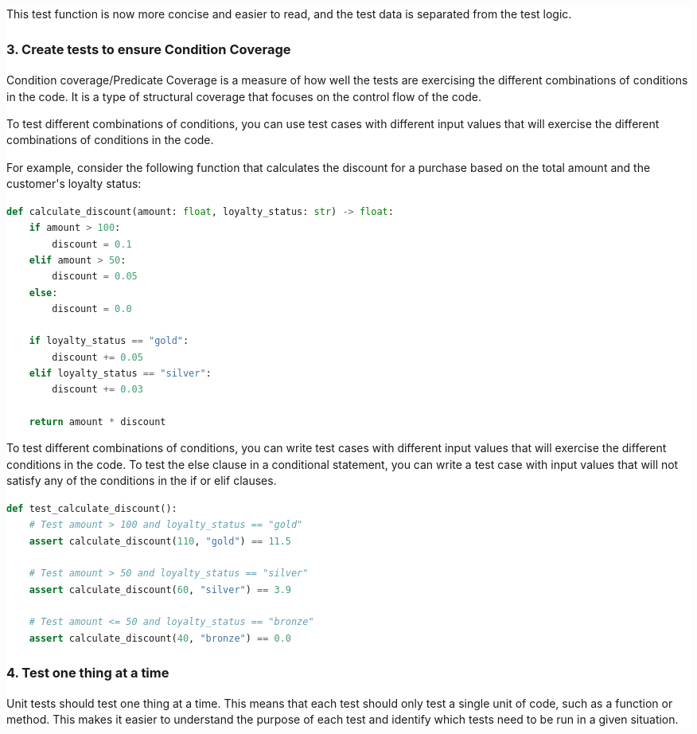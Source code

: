 This test function is now more concise and easier to read, and the test data is separated from the test logic.

### 3. Create tests to ensure Condition Coverage

Condition coverage/Predicate Coverage is a measure of how well the tests are exercising the different combinations of conditions in the code. It is a type of structural coverage that focuses on the control flow of the code.

To test different combinations of conditions, you can use test cases with different input values that will exercise the different combinations of conditions in the code.

For example, consider the following function that calculates the discount for a purchase based on the total amount and the customer's loyalty status:

```python
def calculate_discount(amount: float, loyalty_status: str) -> float:
    if amount > 100:
        discount = 0.1
    elif amount > 50:
        discount = 0.05
    else:
        discount = 0.0
    
    if loyalty_status == "gold":
        discount += 0.05
    elif loyalty_status == "silver":
        discount += 0.03
    
    return amount * discount
```

To test different combinations of conditions, you can write test cases with different input values that will exercise the different conditions in the code. To test the else clause in a conditional statement, you can write a test case with input values that will not satisfy any of the conditions in the if or elif clauses.

```python
def test_calculate_discount():
    # Test amount > 100 and loyalty_status == "gold"
    assert calculate_discount(110, "gold") == 11.5
    
    # Test amount > 50 and loyalty_status == "silver"
    assert calculate_discount(60, "silver") == 3.9
    
    # Test amount <= 50 and loyalty_status == "bronze"
    assert calculate_discount(40, "bronze") == 0.0
```

### 4. Test one thing at a time

Unit tests should test one thing at a time. This means that each test should only test a single unit of code, such as a function or method. This makes it easier to understand the purpose of each test and identify which tests need to be run in a given situation.
